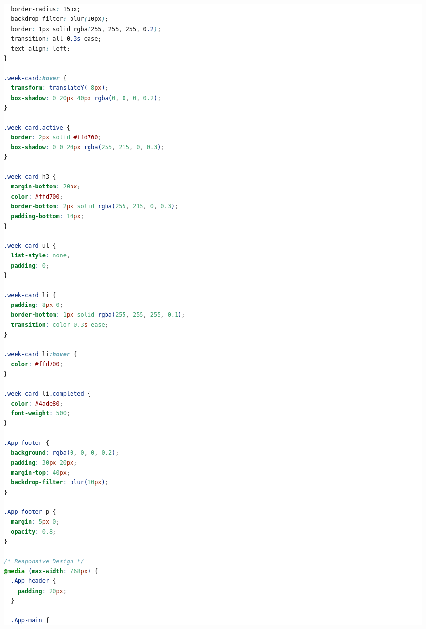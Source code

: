 ```css
  border-radius: 15px;
  backdrop-filter: blur(10px);
  border: 1px solid rgba(255, 255, 255, 0.2);
  transition: all 0.3s ease;
  text-align: left;
}

.week-card:hover {
  transform: translateY(-8px);
  box-shadow: 0 20px 40px rgba(0, 0, 0, 0.2);
}

.week-card.active {
  border: 2px solid #ffd700;
  box-shadow: 0 0 20px rgba(255, 215, 0, 0.3);
}

.week-card h3 {
  margin-bottom: 20px;
  color: #ffd700;
  border-bottom: 2px solid rgba(255, 215, 0, 0.3);
  padding-bottom: 10px;
}

.week-card ul {
  list-style: none;
  padding: 0;
}

.week-card li {
  padding: 8px 0;
  border-bottom: 1px solid rgba(255, 255, 255, 0.1);
  transition: color 0.3s ease;
}

.week-card li:hover {
  color: #ffd700;
}

.week-card li.completed {
  color: #4ade80;
  font-weight: 500;
}

.App-footer {
  background: rgba(0, 0, 0, 0.2);
  padding: 30px 20px;
  margin-top: 40px;
  backdrop-filter: blur(10px);
}

.App-footer p {
  margin: 5px 0;
  opacity: 0.8;
}

/* Responsive Design */
@media (max-width: 768px) {
  .App-header {
    padding: 20px;
  }

  .App-main {
```